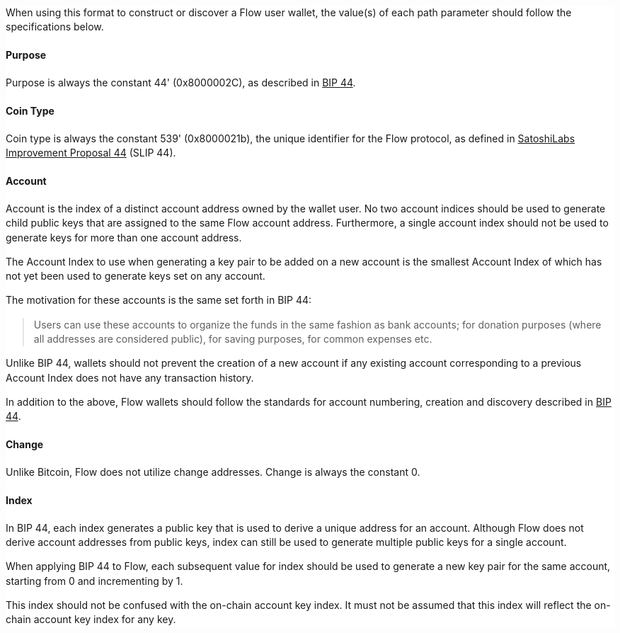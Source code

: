 When using this format to construct or discover a Flow user wallet, the value(s)
of each path parameter should follow the specifications below.

#### Purpose

Purpose is always the constant 44' (0x8000002C), as described in [BIP
44](https://github.com/bitcoin/bips/blob/master/bip-0044.mediawiki#purpose).

#### Coin Type

Coin type is always the constant 539' (0x8000021b), the unique identifier for
the Flow protocol, as defined in [SatoshiLabs Improvement Proposal
44](https://github.com/satoshilabs/slips/blob/master/slip-0044.md) (SLIP 44).

#### Account

Account is the index of a distinct account address owned by the wallet user. No
two account indices should be used to generate child public keys that are
assigned to the same Flow account address. Furthermore, a single account index
should not be used to generate keys for more than one account address.

The Account Index to use when generating a key pair to be added on a new account
is the smallest Account Index of which has not yet been used to generate keys 
set on any account.

The motivation for these accounts is the same set forth in BIP 44:

> Users can use these accounts to organize the funds in the same fashion as bank
> accounts; for donation purposes (where all addresses are considered public),
> for saving purposes, for common expenses etc.

Unlike BIP 44, wallets should not prevent the creation of a new account if any
existing account corresponding to a previous Account Index does not have any
transaction history.

In addition to the above, Flow wallets should follow the standards for account
numbering, creation and discovery described in [BIP
44](https://github.com/bitcoin/bips/blob/master/bip-0044.mediawiki#account).

#### Change

Unlike Bitcoin, Flow does not utilize change addresses. Change is always the
constant 0.

#### Index

In BIP 44, each index generates a public key that is used to derive a unique
address for an account. Although Flow does not derive account addresses from
public keys, index can still be used to generate multiple public keys for a
single account.

When applying BIP 44 to Flow, each subsequent value for index should be used to
generate a new key pair for the same account, starting from 0 and incrementing
by 1.

This index should not be confused with the on-chain account key index. It must
not be assumed that this index will reflect the on-chain account key index for
any key.
